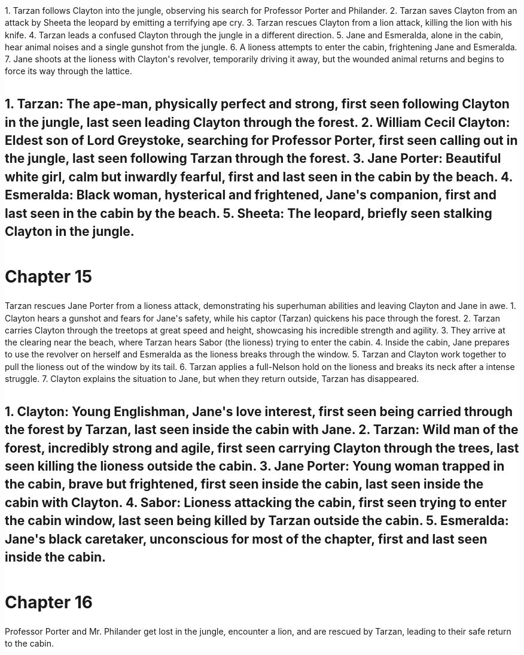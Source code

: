 <events>
1. Tarzan follows Clayton into the jungle, observing his search for Professor Porter and Philander.
2. Tarzan saves Clayton from an attack by Sheeta the leopard by emitting a terrifying ape cry.
3. Tarzan rescues Clayton from a lion attack, killing the lion with his knife.
4. Tarzan leads a confused Clayton through the jungle in a different direction.
5. Jane and Esmeralda, alone in the cabin, hear animal noises and a single gunshot from the jungle.
6. A lioness attempts to enter the cabin, frightening Jane and Esmeralda.
7. Jane shoots at the lioness with Clayton's revolver, temporarily driving it away, but the wounded animal returns and begins to force its way through the lattice.
</events>

<characters>1. Tarzan: The ape-man, physically perfect and strong, first seen following Clayton in the jungle, last seen leading Clayton through the forest.
2. William Cecil Clayton: Eldest son of Lord Greystoke, searching for Professor Porter, first seen calling out in the jungle, last seen following Tarzan through the forest.
3. Jane Porter: Beautiful white girl, calm but inwardly fearful, first and last seen in the cabin by the beach.
4. Esmeralda: Black woman, hysterical and frightened, Jane's companion, first and last seen in the cabin by the beach.
5. Sheeta: The leopard, briefly seen stalking Clayton in the jungle.</characters>
----------------
# Chapter 15
<synopsis>
Tarzan rescues Jane Porter from a lioness attack, demonstrating his superhuman abilities and leaving Clayton and Jane in awe.
</synopsis>

<events>
1. Clayton hears a gunshot and fears for Jane's safety, while his captor (Tarzan) quickens his pace through the forest.
2. Tarzan carries Clayton through the treetops at great speed and height, showcasing his incredible strength and agility.
3. They arrive at the clearing near the beach, where Tarzan hears Sabor (the lioness) trying to enter the cabin.
4. Inside the cabin, Jane prepares to use the revolver on herself and Esmeralda as the lioness breaks through the window.
5. Tarzan and Clayton work together to pull the lioness out of the window by its tail.
6. Tarzan applies a full-Nelson hold on the lioness and breaks its neck after a intense struggle.
7. Clayton explains the situation to Jane, but when they return outside, Tarzan has disappeared.
</events>

<characters>1. Clayton: Young Englishman, Jane's love interest, first seen being carried through the forest by Tarzan, last seen inside the cabin with Jane.
2. Tarzan: Wild man of the forest, incredibly strong and agile, first seen carrying Clayton through the trees, last seen killing the lioness outside the cabin.
3. Jane Porter: Young woman trapped in the cabin, brave but frightened, first seen inside the cabin, last seen inside the cabin with Clayton.
4. Sabor: Lioness attacking the cabin, first seen trying to enter the cabin window, last seen being killed by Tarzan outside the cabin.
5. Esmeralda: Jane's black caretaker, unconscious for most of the chapter, first and last seen inside the cabin.</characters>
----------------
# Chapter 16
<synopsis>
Professor Porter and Mr. Philander get lost in the jungle, encounter a lion, and are rescued by Tarzan, leading to their safe return to the cabin.
</synopsis>
